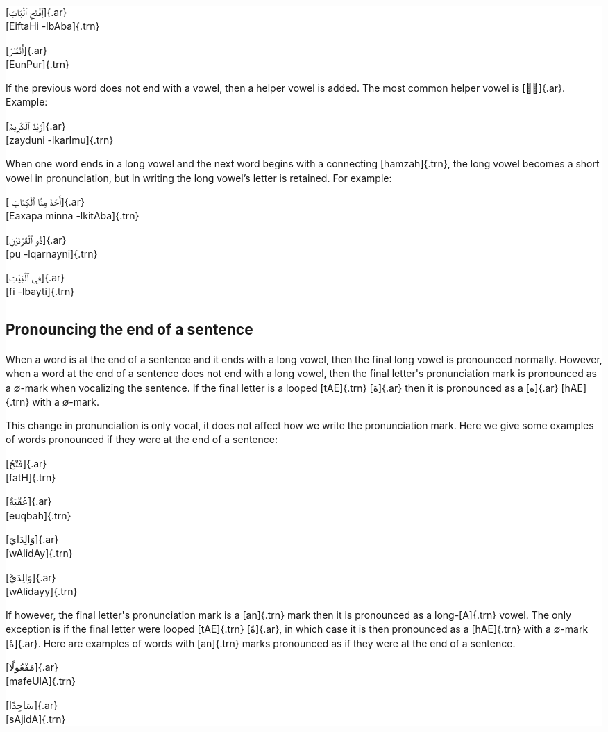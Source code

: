 [ٱِفْتَحِ ٱلْبَابَ]{.ar}  
[EiftaHi -lbAba]{.trn}

[ٱُنْظُرْ]{.ar}  
[EunPur]{.trn}

If the previous word does not end with a vowel, then a helper vowel is added. The most common helper vowel is [◌ِ]{.ar}. Example:

[زَيْدٌ ٱلْكَرِيمُ]{.ar}  
[zayduni -lkarImu]{.trn}

When one word ends in a long vowel and the next word begins with a connecting [hamzah]{.trn}, the long vowel becomes a short vowel in pronunciation, but in writing the long vowel’s letter is retained. For example:

[ أَخَذَ مِنَّا ٱلْكِتَابَ]{.ar}  
[Eaxapa minna -lkitAba]{.trn}

[ذُو ٱلْقَرْنَيْنِ]{.ar}  
[pu -lqarnayni]{.trn}

[فِي ٱلْبَيْتِ]{.ar}  
[fi -lbayti]{.trn}

## Pronouncing the end of a sentence

When a word is at the end of a sentence and it ends with a long vowel, then the final long vowel is pronounced normally. However, when a word at the end of a sentence does not end with a long vowel, then the final letter's pronunciation mark is pronounced as a $\emptyset$-mark when vocalizing the sentence. If the final letter is a looped [tAE]{.trn} [ة]{.ar} then it is pronounced as a [ه]{.ar} [hAE]{.trn} with a $\emptyset$-mark. 

This change in pronunciation is only vocal, it does not affect how we write the pronunciation mark. Here we give some examples of words pronounced if they were at the end of a sentence:

[فَتْحُ]{.ar}  
[fatH]{.trn}

[عُقْبَةٌ]{.ar}  
[euqbah]{.trn}

[وَالِدَايَ]{.ar}  
[wAlidAy]{.trn}

[وَالِدَيَّ]{.ar}  
[wAlidayy]{.trn}

If however, the final letter's pronunciation mark is a [an]{.trn} mark then it is pronounced as a long-[A]{.trn} vowel. The only exception is if the final letter were looped [tAE]{.trn} [ةً]{.ar}, in which case it is then pronounced as a [hAE]{.trn} with a $\emptyset$-mark [هْ]{.ar}. Here are examples of words with [an]{.trn} marks pronounced as if they were at the end of a sentence.

[مَفْعُولًا]{.ar}  
[mafeUlA]{.trn}

[سَاجِدًا]{.ar}  
[sAjidA]{.trn}
